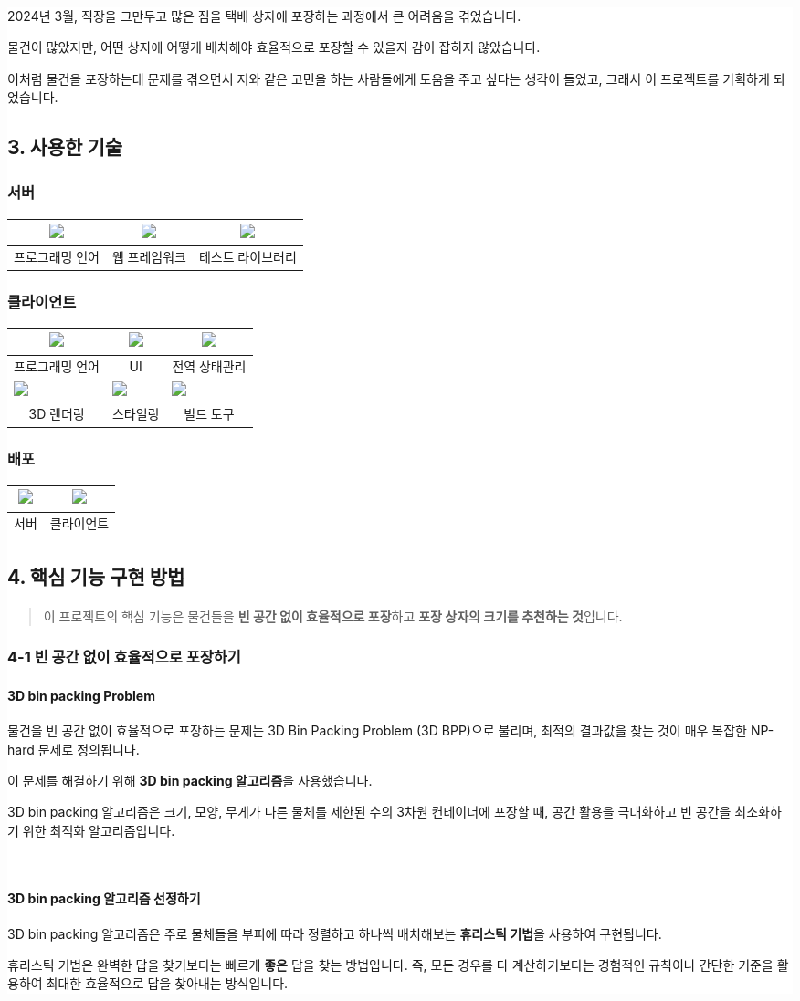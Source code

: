 2024년 3월, 직장을 그만두고 많은 짐을 택배 상자에 포장하는 과정에서 큰 어려움을 겪었습니다.

물건이 많았지만, 어떤 상자에 어떻게 배치해야 효율적으로 포장할 수 있을지 감이 잡히지 않았습니다.

이처럼 물건을 포장하는데 문제를 겪으면서 저와 같은 고민을 하는 사람들에게 도움을 주고 싶다는 생각이 들었고, 그래서 이 프로젝트를 기획하게 되었습니다.

## 3. 사용한 기술

### 서버

| <img src="https://github.com/user-attachments/assets/53b22d3d-fb94-4a04-91c3-372266ac62f8" width="100rem"/> | <img src="https://github.com/user-attachments/assets/5badc25d-2c7a-48dd-996b-4097bc742d41" width="100rem"/> | <img src="https://github.com/user-attachments/assets/5a9b6a2c-3556-45e4-9f07-e32b349ae300" width="100rem"/> |
| ----------------------------------------------------------------------------------------------------------- | ----------------------------------------------------------------------------------------------------------- | ----------------------------------------------------------------------------------------------------------- |
| <center>프로그래밍 언어</center>                                                                            | <center>웹 프레임워크</center>                                                                              | <center>테스트 라이브러리</center>                                                                          |

### 클라이언트

| <img src="https://github.com/user-attachments/assets/c9665541-ed9b-42d9-947a-f329c0a77806" width="100rem"/> | <img src="https://github.com/user-attachments/assets/5525b29f-e046-4b97-811e-69494c2799b3" width="100rem" /> | <img src="https://github.com/user-attachments/assets/0e6f4066-9d6c-4ce2-adb2-40d51bf33efc" width="100rem" /> |
| ----------------------------------------------------------------------------------------------------------- | ------------------------------------------------------------------------------------------------------------ | ------------------------------------------------------------------------------------------------------------ |
| <center>프로그래밍 언어</center>                                                                            | <center>UI</center>                                                                                          | <center>전역 상태관리</center>                                                                               |
| <img src="https://github.com/user-attachments/assets/82953cd7-77ef-4184-8542-fab8d7f2b01b" width="100rem"/> | <img src="https://github.com/user-attachments/assets/814da0fa-060e-42e3-881f-ec92761e3bec" width="100rem"/>  | <img src="https://github.com/user-attachments/assets/d73d02fd-9fe9-4397-9097-ecb5bf19edbf" width="100rem"/>  |
| <center>3D 렌더링</center>                                                                                  | <center>스타일링</center>                                                                                    | <center>빌드 도구</center>                                                                                   |

### 배포

| <img src="https://github.com/user-attachments/assets/f4693ec3-22f2-4f88-ab93-dbdeab7bf8f3" width="100rem"/> | <img src="https://github.com/user-attachments/assets/1b39c024-4aa8-4183-9a25-92d72e823016" width="100rem"/> |
| ----------------------------------------------------------------------------------------------------------- | ----------------------------------------------------------------------------------------------------------- |
| <center>서버</center>                                                                                       | <center>클라이언트</center>                                                                                 |

## 4. 핵심 기능 구현 방법

> 이 프로젝트의 핵심 기능은 물건들을 **빈 공간 없이 효율적으로 포장**하고 **포장 상자의 크기를 추천하는 것**입니다.

### 4-1 빈 공간 없이 효율적으로 포장하기

#### 3D bin packing Problem

물건을 빈 공간 없이 효율적으로 포장하는 문제는 3D Bin Packing Problem (3D BPP)으로 불리며, 최적의 결과값을 찾는 것이 매우 복잡한 NP-hard 문제로 정의됩니다.

이 문제를 해결하기 위해 **3D bin packing 알고리즘**을 사용했습니다.

3D bin packing 알고리즘은 크기, 모양, 무게가 다른 물체를 제한된 수의 3차원 컨테이너에 포장할 때, 공간 활용을 극대화하고 빈 공간을 최소화하기 위한 최적화 알고리즘입니다.

<br>

#### 3D bin packing 알고리즘 선정하기

3D bin packing 알고리즘은 주로 물체들을 부피에 따라 정렬하고 하나씩 배치해보는 **휴리스틱 기법**을 사용하여 구현됩니다.

휴리스틱 기법은 완벽한 답을 찾기보다는 빠르게 **좋은** 답을 찾는 방법입니다. 즉, 모든 경우를 다 계산하기보다는 경험적인 규칙이나 간단한 기준을 활용하여 최대한 효율적으로 답을 찾아내는 방식입니다.
